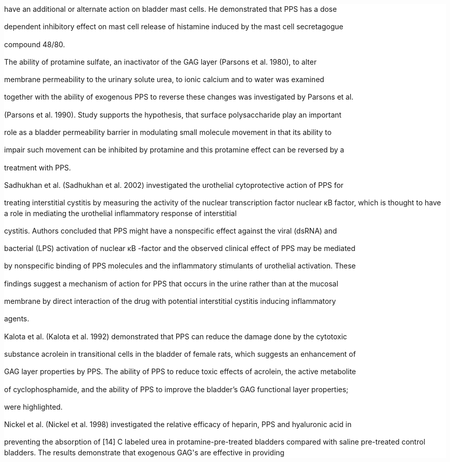 have an additional or alternate action on bladder mast cells. He demonstrated that PPS has a dose

dependent inhibitory effect on mast cell release of histamine induced by the mast cell secretagogue

compound 48/80.

The ability of protamine sulfate, an inactivator of the GAG layer (Parsons et al. 1980), to alter

membrane permeability to the urinary solute urea, to ionic calcium and to water was examined

together with the ability of exogenous PPS to reverse these changes was investigated by Parsons et al.

(Parsons et al. 1990). Study supports the hypothesis, that surface polysaccharide play an important

role as a bladder permeability barrier in modulating small molecule movement in that its ability to

impair such movement can be inhibited by protamine and this protamine effect can be reversed by a

treatment with PPS.

Sadhukhan et al. (Sadhukhan et al. 2002) investigated the urothelial cytoprotective action of PPS for

treating interstitial cystitis by measuring the activity of the nuclear transcription factor nuclear κB
factor, which is thought to have a role in mediating the urothelial inflammatory response of interstitial

cystitis. Authors concluded that PPS might have a nonspecific effect against the viral (dsRNA) and

bacterial (LPS) activation of nuclear κB -factor and the observed clinical effect of PPS may be mediated

by nonspecific binding of PPS molecules and the inflammatory stimulants of urothelial activation. These

findings suggest a mechanism of action for PPS that occurs in the urine rather than at the mucosal

membrane by direct interaction of the drug with potential interstitial cystitis inducing inflammatory

agents.

Kalota et al. (Kalota et al. 1992) demonstrated that PPS can reduce the damage done by the cytotoxic

substance acrolein in transitional cells in the bladder of female rats, which suggests an enhancement of

GAG layer properties by PPS. The ability of PPS to reduce toxic effects of acrolein, the active metabolite

of cyclophosphamide, and the ability of PPS to improve the bladder’s GAG functional layer properties;

were highlighted.

Nickel et al. (Nickel et al. 1998) investigated the relative efficacy of heparin, PPS and hyaluronic acid in

preventing the absorption of [14] C labeled urea in protamine-pre-treated bladders compared with saline
pre-treated control bladders. The results demonstrate that exogenous GAG's are effective in providing
